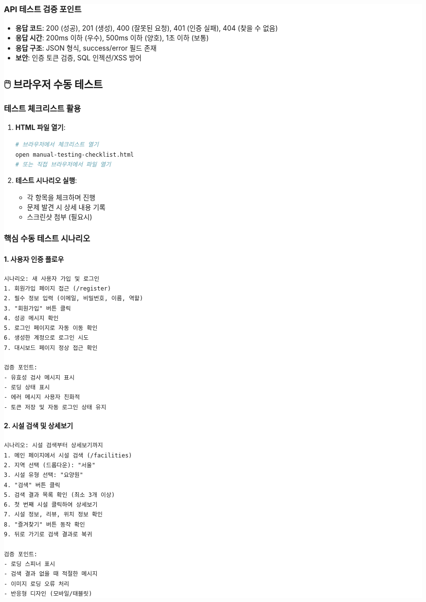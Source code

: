 ### API 테스트 검증 포인트

- **응답 코드**: 200 (성공), 201 (생성), 400 (잘못된 요청), 401 (인증 실패), 404 (찾을 수 없음)
- **응답 시간**: 200ms 이하 (우수), 500ms 이하 (양호), 1초 이하 (보통)
- **응답 구조**: JSON 형식, success/error 필드 존재
- **보안**: 인증 토큰 검증, SQL 인젝션/XSS 방어

## 🖱️ 브라우저 수동 테스트

### 테스트 체크리스트 활용

1. **HTML 파일 열기**:
   ```bash
   # 브라우저에서 체크리스트 열기
   open manual-testing-checklist.html
   # 또는 직접 브라우저에서 파일 열기
   ```

2. **테스트 시나리오 실행**:
   - 각 항목을 체크하며 진행
   - 문제 발견 시 상세 내용 기록
   - 스크린샷 첨부 (필요시)

### 핵심 수동 테스트 시나리오

#### 1. 사용자 인증 플로우

```
시나리오: 새 사용자 가입 및 로그인
1. 회원가입 페이지 접근 (/register)
2. 필수 정보 입력 (이메일, 비밀번호, 이름, 역할)
3. "회원가입" 버튼 클릭
4. 성공 메시지 확인
5. 로그인 페이지로 자동 이동 확인
6. 생성한 계정으로 로그인 시도
7. 대시보드 페이지 정상 접근 확인

검증 포인트:
- 유효성 검사 메시지 표시
- 로딩 상태 표시
- 에러 메시지 사용자 친화적
- 토큰 저장 및 자동 로그인 상태 유지
```

#### 2. 시설 검색 및 상세보기

```
시나리오: 시설 검색부터 상세보기까지
1. 메인 페이지에서 시설 검색 (/facilities)
2. 지역 선택 (드롭다운): "서울"
3. 시설 유형 선택: "요양원"
4. "검색" 버튼 클릭
5. 검색 결과 목록 확인 (최소 3개 이상)
6. 첫 번째 시설 클릭하여 상세보기
7. 시설 정보, 리뷰, 위치 정보 확인
8. "즐겨찾기" 버튼 동작 확인
9. 뒤로 가기로 검색 결과로 복귀

검증 포인트:
- 로딩 스피너 표시
- 검색 결과 없을 때 적절한 메시지
- 이미지 로딩 오류 처리
- 반응형 디자인 (모바일/태블릿)
```
